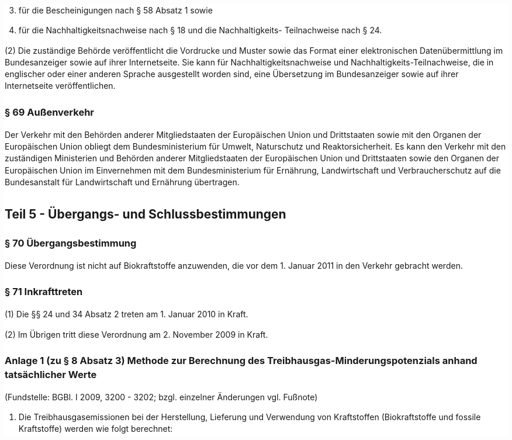 3.  für die Bescheinigungen nach § 58 Absatz 1 sowie


4.  für die Nachhaltigkeitsnachweise nach § 18 und die Nachhaltigkeits-
    Teilnachweise nach § 24.




(2) Die zuständige Behörde veröffentlicht die Vordrucke und Muster
sowie das Format einer elektronischen Datenübermittlung im
Bundesanzeiger sowie auf ihrer Internetseite. Sie kann für
Nachhaltigkeitsnachweise und Nachhaltigkeits-Teilnachweise, die in
englischer oder einer anderen Sprache ausgestellt worden sind, eine
Übersetzung im Bundesanzeiger sowie auf ihrer Internetseite
veröffentlichen.


### § 69 Außenverkehr

Der Verkehr mit den Behörden anderer Mitgliedstaaten der Europäischen
Union und Drittstaaten sowie mit den Organen der Europäischen Union
obliegt dem Bundesministerium für Umwelt, Naturschutz und
Reaktorsicherheit. Es kann den Verkehr mit den zuständigen Ministerien
und Behörden anderer Mitgliedstaaten der Europäischen Union und
Drittstaaten sowie den Organen der Europäischen Union im Einvernehmen
mit dem Bundesministerium für Ernährung, Landwirtschaft und
Verbraucherschutz auf die Bundesanstalt für Landwirtschaft und
Ernährung übertragen.


## Teil 5 - Übergangs- und Schlussbestimmungen


### § 70 Übergangsbestimmung

Diese Verordnung ist nicht auf Biokraftstoffe anzuwenden, die vor dem
1\. Januar 2011 in den Verkehr gebracht werden.


### § 71 Inkrafttreten

(1) Die §§ 24 und 34 Absatz 2 treten am 1. Januar 2010 in Kraft.

(2) Im Übrigen tritt diese Verordnung am 2. November 2009 in Kraft.


### Anlage 1 (zu § 8 Absatz 3) Methode zur Berechnung des Treibhausgas-Minderungspotenzials anhand tatsächlicher Werte

(Fundstelle: BGBl. I 2009, 3200 - 3202;
bzgl. einzelner Änderungen vgl. Fußnote)


1.  Die Treibhausgasemissionen bei der Herstellung, Lieferung und
    Verwendung von Kraftstoffen (Biokraftstoffe und fossile Kraftstoffe)
    werden wie folgt berechnet:
